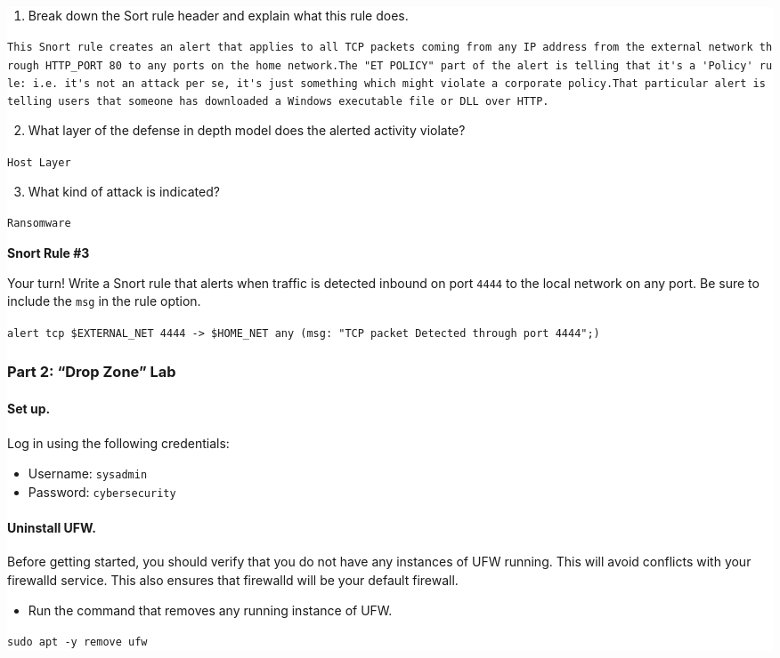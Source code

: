 


1. Break down the Sort rule header and explain what this rule does.

```
This Snort rule creates an alert that applies to all TCP packets coming from any IP address from the external network through HTTP_PORT 80 to any ports on the home network.The "ET POLICY" part of the alert is telling that it's a 'Policy' rule: i.e. it's not an attack per se, it's just something which might violate a corporate policy.That particular alert is telling users that someone has downloaded a Windows executable file or DLL over HTTP. 
```


2. What layer of the defense in depth model does the alerted activity violate?

```
Host Layer 
```


3. What kind of attack is indicated?

```
Ransomware
```



**Snort Rule #3**

Your turn! Write a Snort rule that alerts when traffic is detected inbound on port `4444` to the local network on any port. Be sure to include the `msg` in the rule option.


```
alert tcp $EXTERNAL_NET 4444 -> $HOME_NET any (msg: "TCP packet Detected through port 4444";)
```



### Part 2: “Drop Zone” Lab


#### Set up.

Log in using the following credentials:



* Username: `sysadmin`
* Password: `cybersecurity`


#### Uninstall UFW.

Before getting started, you should verify that you do not have any instances of UFW running. This will avoid conflicts with your firewalld service. This also ensures that firewalld will be your default firewall.



* Run the command that removes any running instance of UFW.

```
sudo apt -y remove ufw
```
